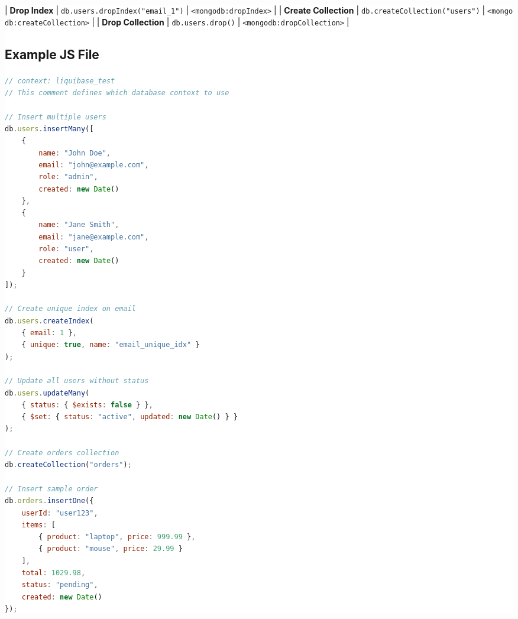 | **Drop Index** | `db.users.dropIndex("email_1")` | `<mongodb:dropIndex>` |
| **Create Collection** | `db.createCollection("users")` | `<mongodb:createCollection>` |
| **Drop Collection** | `db.users.drop()` | `<mongodb:dropCollection>` |

## Example JS File

```javascript
// context: liquibase_test
// This comment defines which database context to use

// Insert multiple users
db.users.insertMany([
    {
        name: "John Doe",
        email: "john@example.com",
        role: "admin",
        created: new Date()
    },
    {
        name: "Jane Smith", 
        email: "jane@example.com",
        role: "user",
        created: new Date()
    }
]);

// Create unique index on email
db.users.createIndex(
    { email: 1 }, 
    { unique: true, name: "email_unique_idx" }
);

// Update all users without status
db.users.updateMany(
    { status: { $exists: false } },
    { $set: { status: "active", updated: new Date() } }
);

// Create orders collection
db.createCollection("orders");

// Insert sample order
db.orders.insertOne({
    userId: "user123",
    items: [
        { product: "laptop", price: 999.99 },
        { product: "mouse", price: 29.99 }
    ],
    total: 1029.98,
    status: "pending",
    created: new Date()
});
```
